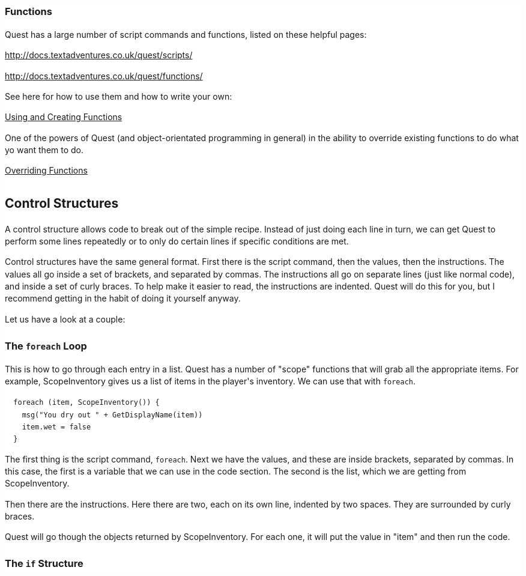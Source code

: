 
### Functions

Quest has a large number of script commands and functions, listed on these helpful pages:

http://docs.textadventures.co.uk/quest/scripts/

http://docs.textadventures.co.uk/quest/functions/

See here for how to use them and how to write your own:

[Using and Creating Functions](https://github.com/ThePix/quest/wiki/Using-and-Creating-Functions)

One of the powers of Quest (and object-orientated programming in general) in the ability to override existing functions to do what yo want them to do.

[Overriding Functions](https://github.com/ThePix/quest/wiki/Overriding-Functions)


Control Structures
------------------

A control structure allows code to break out of the simple recipe. Instead of just doing each line in turn, we can get Quest to perform some lines repeatedly or to only do certain lines if specific conditions are met.

Control structures have the same general format. First there is the script command, then the values, then the instructions. The values all go inside a set of brackets, and separated by commas. The instructions all go on separate lines (just like normal code), and inside a set of curly braces. To help make it easier to read, the instructions are indented. Quest will do this for you, but I recommend getting in the habit of doing it yourself anyway.

Let us have a look at a couple:


### The `foreach` Loop

This is how to go through each entry in a list. Quest has a number of "scope" functions that will grab all the appropriate items. For example, ScopeInventory gives us a list of items in the player's inventory. We can use that with `foreach`.
```
  foreach (item, ScopeInventory()) {
    msg("You dry out " + GetDisplayName(item))
    item.wet = false
  }
```
The first thing is the script command, `foreach`. Next we have the values, and these are inside brackets, separated by commas. In this case, the first is a variable that we can use in the code section. The second is the list, which we are getting from ScopeInventory.

Then there are the instructions. Here there are two, each on its own line, indented by two spaces. They are surrounded by curly braces.

Quest will go though the objects returned by ScopeInventory. For each one, it will put the value in "item" and then run the code.


### The `if` Structure
